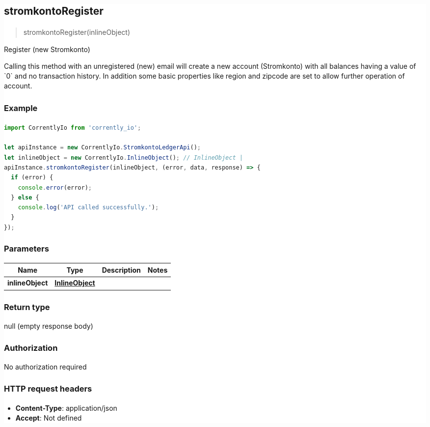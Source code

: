
## stromkontoRegister

> stromkontoRegister(inlineObject)

Register (new Stromkonto)

Calling this method with an unregistered (new) email will create a new account (Stromkonto) with all balances having a value of &#x60;0&#x60; and no transaction history. In addition some basic properties like region and zipcode are set to allow further operation of account. 

### Example

```javascript
import CorrentlyIo from 'corrently_io';

let apiInstance = new CorrentlyIo.StromkontoLedgerApi();
let inlineObject = new CorrentlyIo.InlineObject(); // InlineObject | 
apiInstance.stromkontoRegister(inlineObject, (error, data, response) => {
  if (error) {
    console.error(error);
  } else {
    console.log('API called successfully.');
  }
});
```

### Parameters


Name | Type | Description  | Notes
------------- | ------------- | ------------- | -------------
 **inlineObject** | [**InlineObject**](InlineObject.md)|  | 

### Return type

null (empty response body)

### Authorization

No authorization required

### HTTP request headers

- **Content-Type**: application/json
- **Accept**: Not defined

